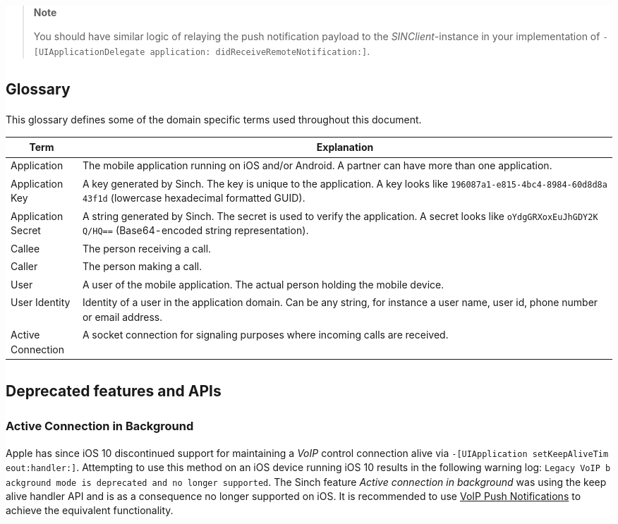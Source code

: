 > **Note**
>
> You should have similar logic of relaying the push notification payload to the _SINClient_-instance in your implementation of `-[UIApplicationDelegate application: didReceiveRemoteNotification:]`.

## Glossary

This glossary defines some of the domain specific terms used throughout this document.

| Term                 | Explanation                                                                                                                                                       |
| -------------------- | ----------------------------------------------------------------------------------------------------------------------------------------------------------------- |
| Application          | The mobile application running on iOS and/or Android. A partner can have more than one application.                                                               |
| Application Key      | A key generated by Sinch. The key is unique to the application. A key looks like `196087a1-e815-4bc4-8984-60d8d8a 43f1d` (lowercase hexadecimal formatted GUID).  |
| Application Secret   | A string generated by Sinch. The secret is used to verify the application. A secret looks like `oYdgGRXoxEuJhGDY2KQ/HQ==` (Base64-encoded string representation). |
| Callee               | The person receiving a call.                                                                                                                                      |
| Caller               | The person making a call.                                                                                                                                         |
| User                 | A user of the mobile application. The actual person holding the mobile device.                                                                                    |
| User Identity        | Identity of a user in the application domain. Can be any string, for instance a user name, user id, phone number or email address.                                |
| Active Connection    | A socket connection for signaling purposes where incoming calls are received.                                                                                     |

## Deprecated features and APIs

### Active Connection in Background

Apple has since iOS 10 discontinued support for maintaining a _VoIP_ control connection alive via `-[UIApplication setKeepAliveTimeout:handler:]`. Attempting to use this method on an iOS device running iOS 10 results in the following warning log: `Legacy VoIP background mode is deprecated and no longer supported`. The Sinch feature _Active connection in background_ was using the keep alive handler API and is as a consequence no longer supported on iOS. It is recommended to use [VoIP Push Notifications](doc:voice-ios-cloud-local-and-remote-push-notifications) to achieve the equivalent functionality.
